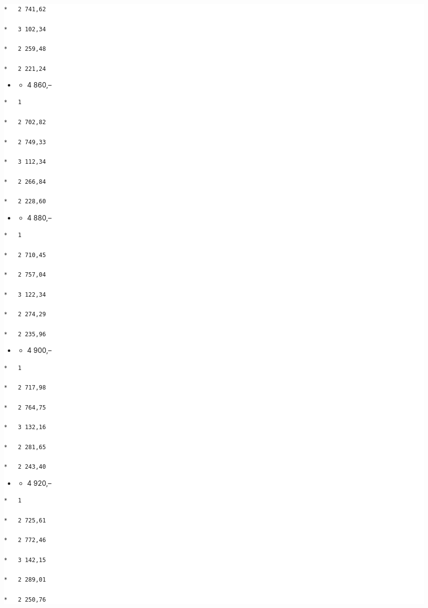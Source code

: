    *   2 741,62

    *   3 102,34

    *   2 259,48

    *   2 221,24


*    *   4 860,–

    *   1

    *   2 702,82

    *   2 749,33

    *   3 112,34

    *   2 266,84

    *   2 228,60


*    *   4 880,–

    *   1

    *   2 710,45

    *   2 757,04

    *   3 122,34

    *   2 274,29

    *   2 235,96


*    *   4 900,–

    *   1

    *   2 717,98

    *   2 764,75

    *   3 132,16

    *   2 281,65

    *   2 243,40


*    *   4 920,–

    *   1

    *   2 725,61

    *   2 772,46

    *   3 142,15

    *   2 289,01

    *   2 250,76
